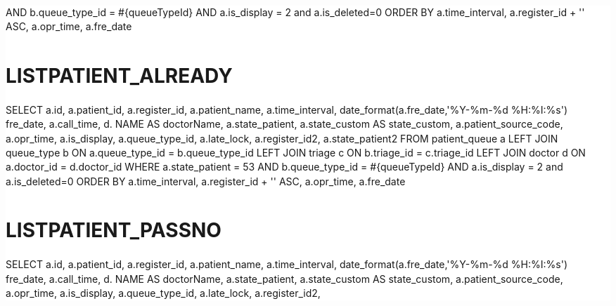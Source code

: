 AND b.queue_type_id = #{queueTypeId}
AND a.is_display = 2
and a.is_deleted=0
ORDER BY
	a.time_interval,
	a.register_id + '' ASC,
	a.opr_time,
	a.fre_date
	
LISTPATIENT_ALREADY	
===
SELECT
	a.id,
	a.patient_id,
	a.register_id,
	a.patient_name,
	a.time_interval,
	date_format(a.fre_date,'%Y-%m-%d %H:%I:%s') fre_date,
	a.call_time,
	d. NAME AS doctorName,
	a.state_patient,
	a.state_custom AS state_custom,
	a.patient_source_code,
	a.opr_time,
	a.is_display,
	a.queue_type_id,
	a.late_lock,
	a.register_id2,
	a.state_patient2
FROM
	patient_queue a
LEFT JOIN queue_type b ON a.queue_type_id = b.queue_type_id
LEFT JOIN triage c ON b.triage_id = c.triage_id
LEFT JOIN doctor d ON a.doctor_id = d.doctor_id
WHERE
	a.state_patient = 53
AND b.queue_type_id = #{queueTypeId}
AND a.is_display = 2
and a.is_deleted=0
ORDER BY
	a.time_interval,
	a.register_id + '' ASC,
	a.opr_time,
	a.fre_date
	
LISTPATIENT_PASSNO	
===
SELECT
	a.id,
	a.patient_id,
	a.register_id,
	a.patient_name,
	a.time_interval,
	date_format(a.fre_date,'%Y-%m-%d %H:%I:%s') fre_date,
	a.call_time,
	d. NAME AS doctorName,
	a.state_patient,
	a.state_custom AS state_custom,
	a.patient_source_code,
	a.opr_time,
	a.is_display,
	a.queue_type_id,
	a.late_lock,
	a.register_id2,